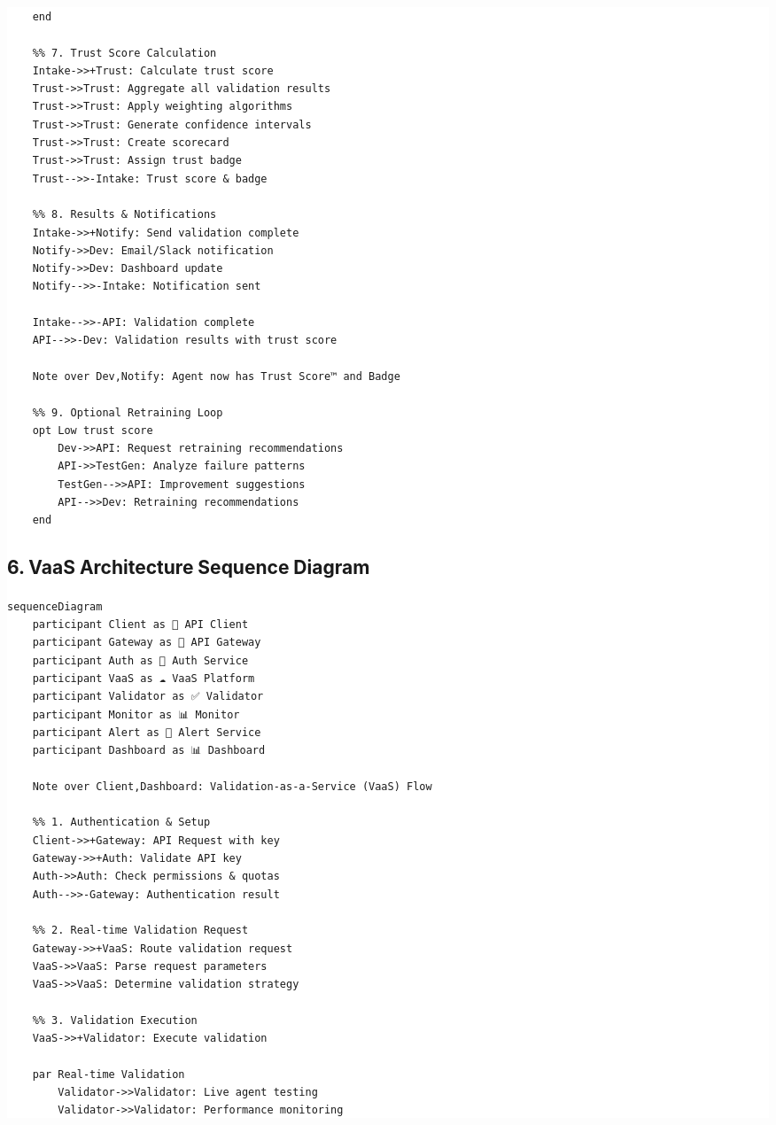```mermaid
    end
    
    %% 7. Trust Score Calculation
    Intake->>+Trust: Calculate trust score
    Trust->>Trust: Aggregate all validation results
    Trust->>Trust: Apply weighting algorithms
    Trust->>Trust: Generate confidence intervals
    Trust->>Trust: Create scorecard
    Trust->>Trust: Assign trust badge
    Trust-->>-Intake: Trust score & badge
    
    %% 8. Results & Notifications
    Intake->>+Notify: Send validation complete
    Notify->>Dev: Email/Slack notification
    Notify->>Dev: Dashboard update
    Notify-->>-Intake: Notification sent
    
    Intake-->>-API: Validation complete
    API-->>-Dev: Validation results with trust score
    
    Note over Dev,Notify: Agent now has Trust Score™ and Badge
    
    %% 9. Optional Retraining Loop
    opt Low trust score
        Dev->>API: Request retraining recommendations
        API->>TestGen: Analyze failure patterns
        TestGen-->>API: Improvement suggestions
        API-->>Dev: Retraining recommendations
    end
```

## 6. VaaS Architecture Sequence Diagram

```mermaid
sequenceDiagram
    participant Client as 🔌 API Client
    participant Gateway as 🚪 API Gateway
    participant Auth as 🔐 Auth Service
    participant VaaS as ☁️ VaaS Platform
    participant Validator as ✅ Validator
    participant Monitor as 📊 Monitor
    participant Alert as 🚨 Alert Service
    participant Dashboard as 📊 Dashboard
    
    Note over Client,Dashboard: Validation-as-a-Service (VaaS) Flow
    
    %% 1. Authentication & Setup
    Client->>+Gateway: API Request with key
    Gateway->>+Auth: Validate API key
    Auth->>Auth: Check permissions & quotas
    Auth-->>-Gateway: Authentication result
    
    %% 2. Real-time Validation Request
    Gateway->>+VaaS: Route validation request
    VaaS->>VaaS: Parse request parameters
    VaaS->>VaaS: Determine validation strategy
    
    %% 3. Validation Execution
    VaaS->>+Validator: Execute validation
    
    par Real-time Validation
        Validator->>Validator: Live agent testing
        Validator->>Validator: Performance monitoring
```